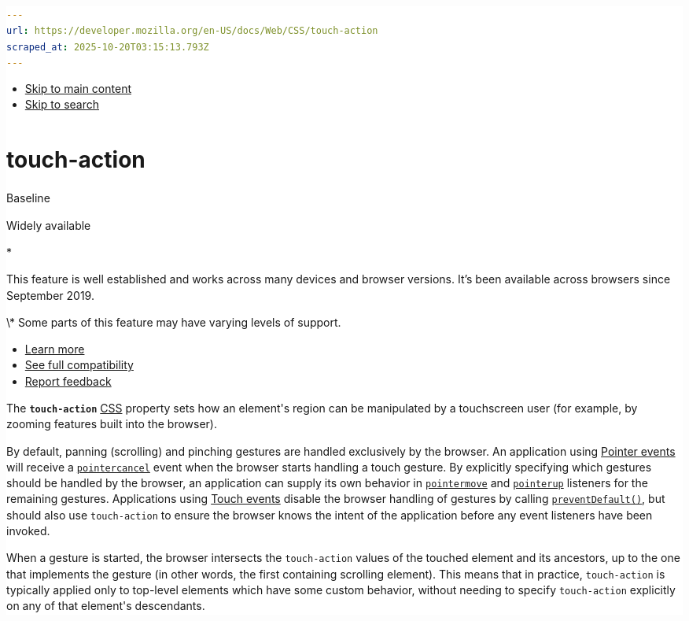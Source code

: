 ```yaml
---
url: https://developer.mozilla.org/en-US/docs/Web/CSS/touch-action
scraped_at: 2025-10-20T03:15:13.793Z
---
```


- [Skip to main content](https://developer.mozilla.org/en-US/docs/Web/CSS/touch-action#content)
- [Skip to search](https://developer.mozilla.org/en-US/docs/Web/CSS/touch-action#search)

# touch-action


Baseline

Widely available

\*



This feature is well established and works across many devices and browser versions. It’s been available across browsers since ⁨September 2019⁩.


\\* Some parts of this feature may have varying levels of support.

- [Learn more](https://developer.mozilla.org/en-US/docs/Glossary/Baseline/Compatibility)
- [See full compatibility](https://developer.mozilla.org/en-US/docs/Web/CSS/touch-action#browser_compatibility)
- [Report feedback](https://survey.alchemer.com/s3/7634825/MDN-baseline-feedback?page=%2Fen-US%2Fdocs%2FWeb%2FCSS%2Ftouch-action&level=high)

The **`touch-action`** [CSS](https://developer.mozilla.org/en-US/docs/Web/CSS) property sets how an element's region can be manipulated by a touchscreen user (for example, by zooming features built into the browser).

By default, panning (scrolling) and pinching gestures are handled exclusively by the browser. An application using [Pointer events](https://developer.mozilla.org/en-US/docs/Web/API/Pointer_events "Pointer events") will receive a [`pointercancel`](https://developer.mozilla.org/en-US/docs/Web/API/Element/pointercancel_event "pointercancel") event when the browser starts handling a touch gesture. By explicitly specifying which gestures should be handled by the browser, an application can supply its own behavior in [`pointermove`](https://developer.mozilla.org/en-US/docs/Web/API/Element/pointermove_event "pointermove") and [`pointerup`](https://developer.mozilla.org/en-US/docs/Web/API/Element/pointerup_event "pointerup") listeners for the remaining gestures. Applications using [Touch events](https://developer.mozilla.org/en-US/docs/Web/API/Touch_events "Touch events") disable the browser handling of gestures by calling [`preventDefault()`](https://developer.mozilla.org/en-US/docs/Web/API/Event/preventDefault "preventDefault()"), but should also use `touch-action` to ensure the browser knows the intent of the application before any event listeners have been invoked.

When a gesture is started, the browser intersects the `touch-action` values of the touched element and its ancestors, up to the one that implements the gesture (in other words, the first containing scrolling element). This means that in practice, `touch-action` is typically applied only to top-level elements which have some custom behavior, without needing to specify `touch-action` explicitly on any of that element's descendants.
